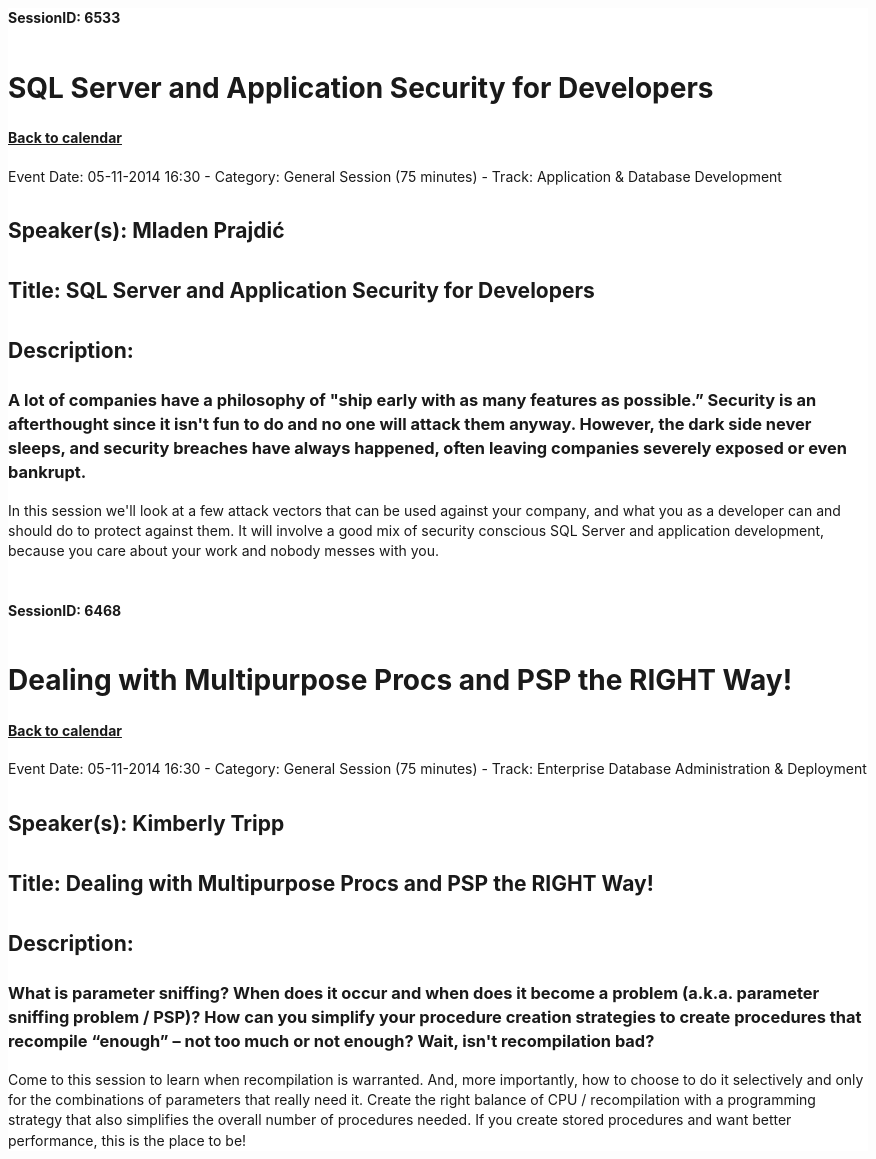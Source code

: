 # 
#### SessionID: 6533
# SQL Server and Application Security for Developers
#### [Back to calendar](#id-30)
Event Date: 05-11-2014 16:30 - Category: General Session (75 minutes) - Track: Application & Database Development
## Speaker(s): Mladen Prajdić
## Title: SQL Server and Application Security for Developers
## Description:
### A lot of companies have a philosophy of "ship early with as many features as possible.” Security is an afterthought since it isn't fun to do and no one will attack them anyway. However, the dark side never sleeps, and security breaches have always happened, often leaving companies severely exposed or even bankrupt.

In this session we'll look at a few attack vectors that can be used against your company, and what you as a developer can and should do to protect against them. It will involve a good mix of security conscious SQL Server and application development, because you care about your work and nobody messes with you.

# 
#### SessionID: 6468
# Dealing with Multipurpose Procs and PSP the RIGHT Way!
#### [Back to calendar](#id-30)
Event Date: 05-11-2014 16:30 - Category: General Session (75 minutes) - Track: Enterprise Database Administration & Deployment
## Speaker(s): Kimberly Tripp
## Title: Dealing with Multipurpose Procs and PSP the RIGHT Way!
## Description:
### What is parameter sniffing? When does it occur and when does it become a problem (a.k.a. parameter sniffing problem / PSP)? How can you simplify your procedure creation strategies to create procedures that recompile “enough” – not too much or not enough? Wait, isn't recompilation bad? 

Come to this session to learn when recompilation is warranted. And, more importantly, how to choose to do it selectively and only for the combinations of parameters that really need it. Create the right balance of CPU / recompilation with a programming strategy that also simplifies the overall number of procedures needed. If you create stored procedures and want better performance, this is the place to be!
